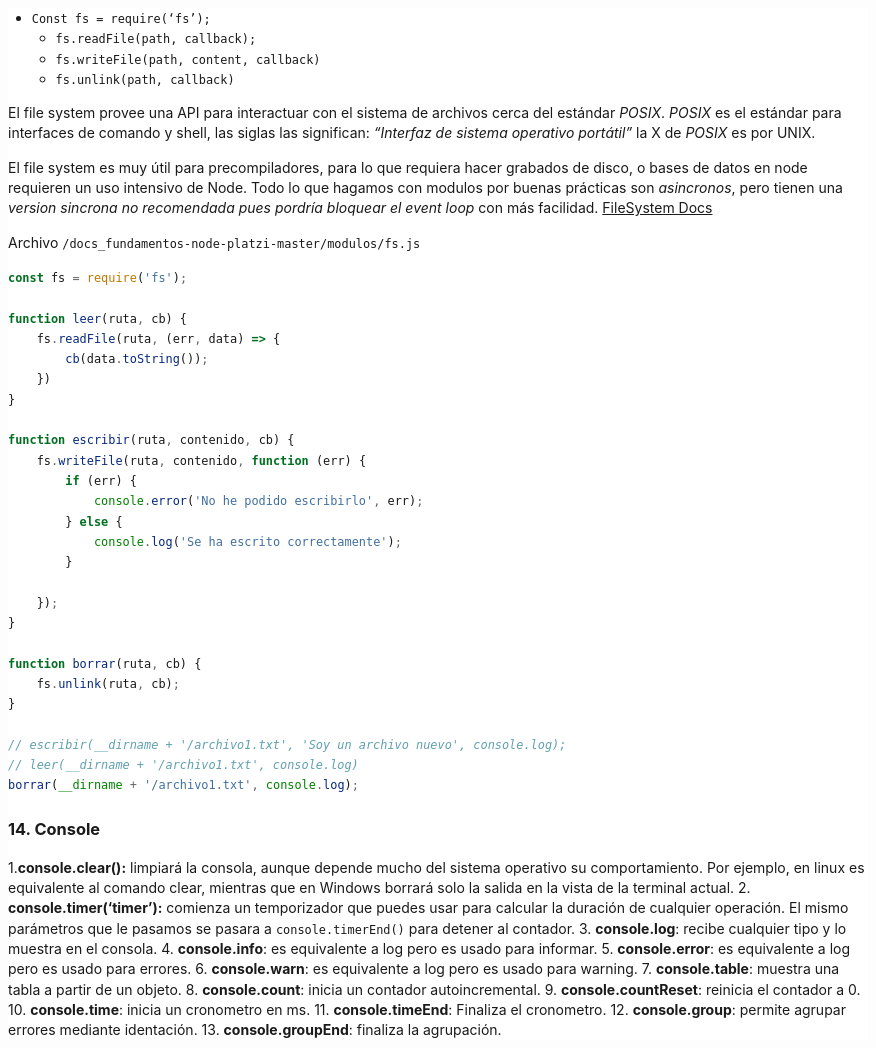 + `Const fs = require(‘fs’);`
    + `fs.readFile(path, callback);`
    + `fs.writeFile(path, content, callback)`
    + `fs.unlink(path, callback)`

El file system provee una API para interactuar con el sistema de archivos cerca del estándar _POSIX_.
_POSIX_ es el estándar para interfaces de comando y shell, las siglas las significan: _“Interfaz de sistema operativo portátil”_ la X de _POSIX_ es por UNIX.

El file system es muy útil para precompiladores, para lo que requiera hacer grabados de disco, o bases de datos en node requieren un uso intensivo de Node. Todo lo que hagamos con modulos por buenas prácticas son _asincronos_, pero tienen una _version sincrona no recomendada pues pordría bloquear el event loop_ con más facilidad. [FileSystem Docs](https://nodejs.org/dist/latest-v12.x/docs/api/fs.html#fs_file_system)

Archivo `/docs_fundamentos-node-platzi-master/modulos/fs.js`
```js
const fs = require('fs');

function leer(ruta, cb) {
    fs.readFile(ruta, (err, data) => {
        cb(data.toString());
    })
}

function escribir(ruta, contenido, cb) {
    fs.writeFile(ruta, contenido, function (err) {
        if (err) {
            console.error('No he podido escribirlo', err);
        } else {
            console.log('Se ha escrito correctamente');
        }

    });
}

function borrar(ruta, cb) {
    fs.unlink(ruta, cb);
}

// escribir(__dirname + '/archivo1.txt', 'Soy un archivo nuevo', console.log);
// leer(__dirname + '/archivo1.txt', console.log)
borrar(__dirname + '/archivo1.txt', console.log);
```
### 14. Console
1.**console.clear():** limpiará la consola, aunque depende mucho del sistema operativo su comportamiento. Por ejemplo, en linux es equivalente al comando clear, mientras que en Windows borrará solo la salida en la vista de la terminal actual.
2. **console.timer(‘timer’):** comienza un temporizador que puedes usar para calcular la duración de cualquier operación. El mismo parámetros que le pasamos se pasara a `console.timerEnd()` para detener al contador.
3. **console.log**: recibe cualquier tipo y lo muestra en el consola.
4. **console.info**: es equivalente a log pero es usado para informar.
5. **console.error**: es equivalente a log pero es usado para errores.
6. **console.warn**: es equivalente a log pero es usado para warning.
7. **console.table**: muestra una tabla a partir de un objeto.
8. **console.count**: inicia un contador autoincremental.
9. **console.countReset**: reinicia el contador a 0.
10. **console.time**: inicia un cronometro en ms.
11. **console.timeEnd**: Finaliza el cronometro.
12. **console.group**: permite agrupar errores mediante identación.
13. **console.groupEnd**: finaliza la agrupación.
